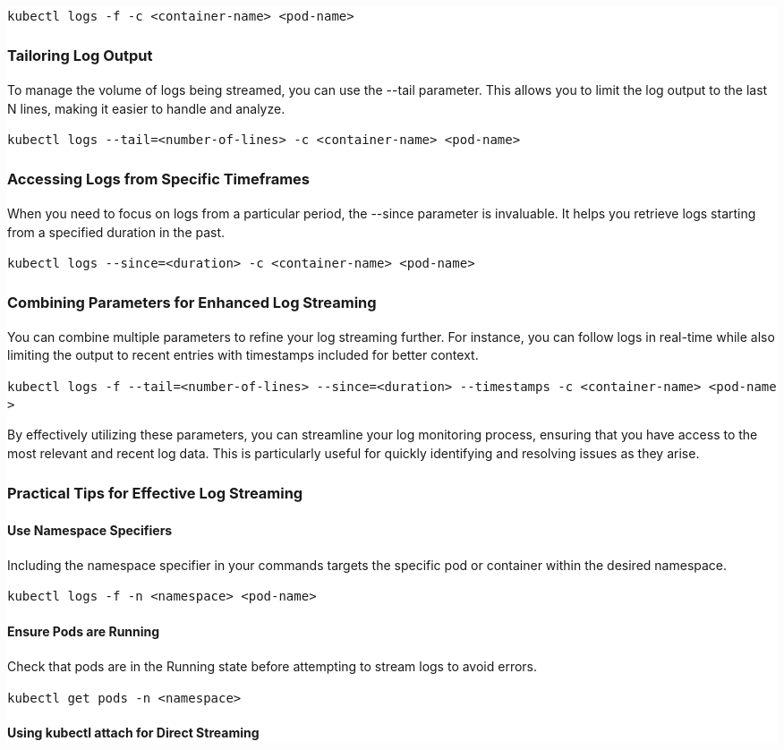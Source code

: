 <pre class="prettyprint">kubectl logs -f -c &lt;container-name> &lt;pod-name></pre>

<h3>Tailoring Log Output</h3>

<p>
To manage the volume of logs being streamed, you can use the --tail parameter. This allows you to limit the log output to the last N lines, making it easier to handle and analyze.
</p>

<pre class="prettyprint">kubectl logs --tail=&lt;number-of-lines> -c &lt;container-name> &lt;pod-name></pre>

<h3>Accessing Logs from Specific Timeframes</h3>

<p>
When you need to focus on logs from a particular period, the --since parameter is invaluable. It helps you retrieve logs starting from a specified duration in the past.
</p>

<pre class="prettyprint">kubectl logs --since=&lt;duration> -c &lt;container-name> &lt;pod-name></pre>

<h3>Combining Parameters for Enhanced Log Streaming</h3>

<p>
You can combine multiple parameters to refine your log streaming further. For instance, you can follow logs in real-time while also limiting the output to recent entries with timestamps included for better context.
</p>

<pre class="prettyprint">kubectl logs -f --tail=&lt;number-of-lines> --since=&lt;duration> --timestamps -c &lt;container-name> &lt;pod-name></pre>

<p>
By effectively utilizing these parameters, you can streamline your log monitoring process, ensuring that you have access to the most relevant and recent log data. This is particularly useful for quickly identifying and resolving issues as they arise.
</p>
<h3>Practical Tips for Effective Log Streaming</h3>

<h4>Use Namespace Specifiers</h4>

<p>
Including the namespace specifier in your commands targets the specific pod or container within the desired namespace.
</p>

<pre class="prettyprint">kubectl logs -f -n &lt;namespace> &lt;pod-name></pre>

<h4>Ensure Pods are Running</h4>

<p>
Check that pods are in the Running state before attempting to stream logs to avoid errors.
</p>

<pre class="prettyprint">kubectl get pods -n &lt;namespace></pre>

<h4>Using kubectl attach for Direct Streaming</h4>
